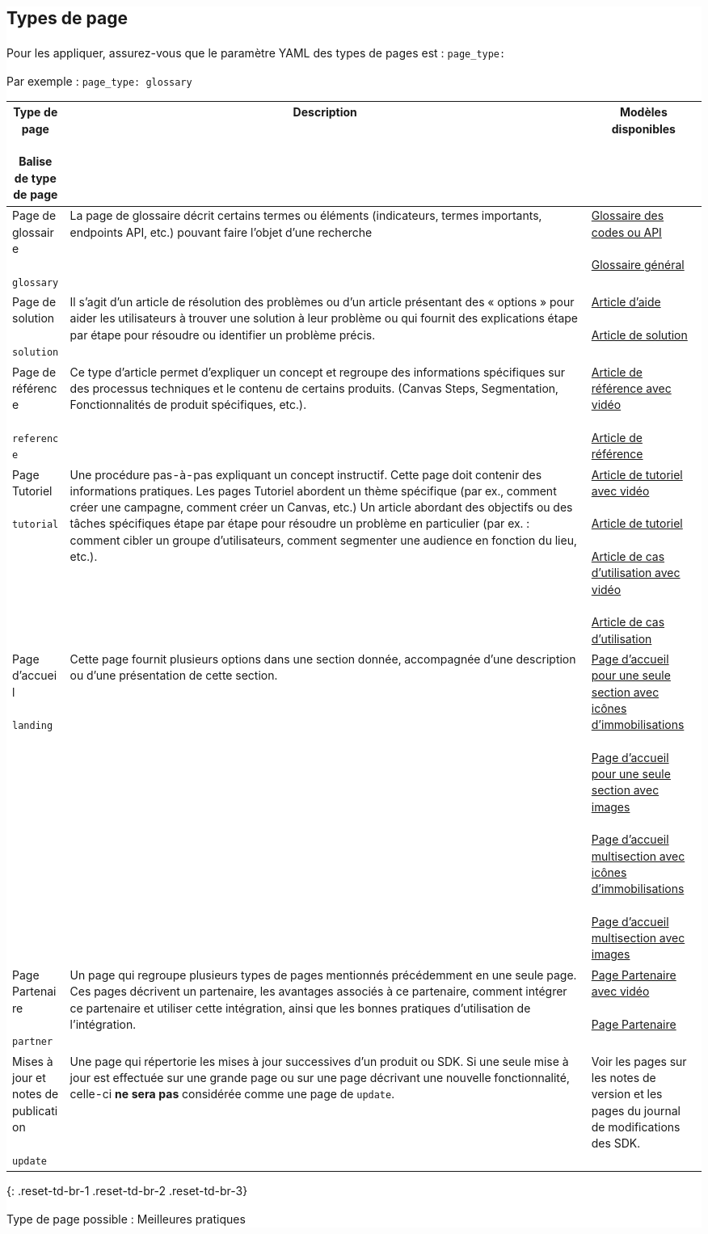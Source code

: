 
## Types de page

Pour les appliquer, assurez-vous que le paramètre YAML des types de pages est : `page_type:`

Par exemple : `page_type: glossary`

| Type de page <br> <br> Balise de type de page | Description | Modèles disponibles |
| ------------- | ------------- | ------------- |
| Page de glossaire <br> <br> `glossary`| La page de glossaire décrit certains termes ou éléments (indicateurs, termes importants, endpoints API, etc.) pouvant faire l’objet d’une recherche | [Glossaire des codes ou API]({{site.baseurl}}/home/templates/api_glossary/) <br> <br> [Glossaire général]({{site.baseurl}}/home/templates/glossary_test_page/)
| Page de solution <br> <br> `solution` | Il s’agit d’un article de résolution des problèmes ou d’un article présentant des « options » pour aider les utilisateurs à trouver une solution à leur problème ou qui fournit des explications étape par étape pour résoudre ou identifier un problème précis. | [Article d’aide]({{site.baseurl}}/home/templates/help_article_template/) <br> <br> [Article de solution]({{site.baseurl}}/home/templates/solution/) |
| Page de référence <br> <br> `reference` | Ce type d’article permet d’expliquer un concept et regroupe des informations spécifiques sur des processus techniques et le contenu de certains produits. (Canvas Steps, Segmentation, Fonctionnalités de produit spécifiques, etc.). | [Article de référence avec vidéo]({{site.baseurl}}/home/templates/reference_vide/) <br> <br> [Article de référence]({{site.baseurl}}/home/templates/reference/) |
| Page Tutoriel <br> <br> `tutorial` | Une procédure pas-à-pas expliquant un concept instructif. Cette page doit contenir des informations pratiques. Les pages Tutoriel abordent un thème spécifique (par ex., comment créer une campagne, comment créer un Canvas, etc.) Un article abordant des objectifs ou des tâches spécifiques étape par étape pour résoudre un problème en particulier (par ex. : comment cibler un groupe d’utilisateurs, comment segmenter une audience en fonction du lieu, etc.). | [Article de tutoriel avec vidéo]({{site.baseurl}}/home/templates/tutorial_video/) <br> <br> [Article de tutoriel]({{site.baseurl}}/home/templates/tutorial/) <br> <br> [Article de cas d’utilisation avec vidéo]({{site.baseurl}}/home/templates/use_case_video/) <br> <br> [Article de cas d’utilisation]({{site.baseurl}}/home/templates/use_case/) |
| Page d’accueil <br> <br> `landing` | Cette page fournit plusieurs options dans une section donnée, accompagnée d’une description ou d’une présentation de cette section. | [Page d’accueil pour une seule section avec icônes d’immobilisations]({{site.baseurl}}/home/templates/landing_single/) <br> <br> [Page d’accueil pour une seule section avec images]({{site.baseurl}}/home/templates/landing_images/) <br> <br> [Page d’accueil multisection avec icônes d’immobilisations]({{site.baseurl}}/home/templates/landing_multiple/) <br> <br> [Page d’accueil multisection avec images]({{site.baseurl}}/home/templates/landing_multiple_images/)
| Page Partenaire <br> <br> `partner` | Un page qui regroupe plusieurs types de pages mentionnés précédemment en une seule page. Ces pages décrivent un partenaire, les avantages associés à ce partenaire, comment intégrer ce partenaire et utiliser cette intégration, ainsi que les bonnes pratiques d’utilisation de l’intégration. | [Page Partenaire avec vidéo]({{site.baseurl}}/home/templates/partner_page_template_video/) <br> <br> [Page Partenaire]({{site.baseurl}}/home/templates/partner_page_template/) |
| Mises à jour et notes de publication <br> <br> `update` | Une page qui répertorie les mises à jour successives d’un produit ou SDK. Si une seule mise à jour est effectuée sur une grande page ou sur une page décrivant une nouvelle fonctionnalité, celle-ci **ne sera pas** considérée comme une page de `update`. | Voir les pages sur les notes de version et les pages du journal de modifications des SDK. | 
{: .reset-td-br-1 .reset-td-br-2 .reset-td-br-3}

Type de page possible : Meilleures pratiques 
